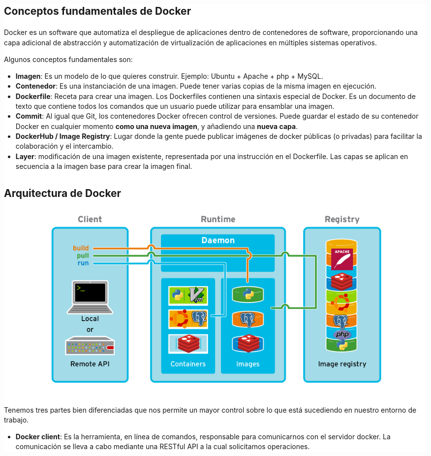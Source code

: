 

## Conceptos fundamentales de Docker

Docker es un software que automatiza el despliegue de aplicaciones dentro de contenedores de software, proporcionando una capa adicional de abstracción y automatización de virtualización de aplicaciones en múltiples sistemas operativos.

Algunos conceptos fundamentales son:

- **Imagen**:  Es un modelo de lo que quieres construir. Ejemplo: Ubuntu + Apache + php + MySQL.
- **Contenedor**:  Es una instanciación de una imagen. Puede tener varias copias de la misma imagen en ejecución.
- **Dockerfile**: Receta para crear una imagen. Los Dockerfiles contienen una sintaxis especial de Docker. Es un documento de texto que contiene todos los comandos que un usuario puede utilizar para ensamblar una imagen. 
- **Commit**: Al igual que Git, los contenedores Docker ofrecen control de versiones. Puede guardar el estado de su contenedor Docker en cualquier momento **como una nueva imagen**, y añadiendo una **nueva capa**.
- **DockerHub / Image Registry**: Lugar donde la gente puede publicar imágenes de docker públicas (o privadas) para facilitar la colaboración y el intercambio.
- **Layer**:  modificación de una imagen existente, representada por una instrucción en el Dockerfile. Las capas se aplican en secuencia a la imagen base para crear la imagen final.



## Arquitectura de Docker

![Arquitectura Docker](img/Arquitectura_docker.png)

Tenemos tres partes bien diferenciadas que nos permite un mayor control sobre lo que está sucediendo en nuestro entorno de trabajo.

* **Docker client**: Es la herramienta, en línea de comandos, responsable para comunicarnos con el servidor docker. La comunicación se lleva a cabo mediante una RESTful API a la cual solicitamos operaciones.
